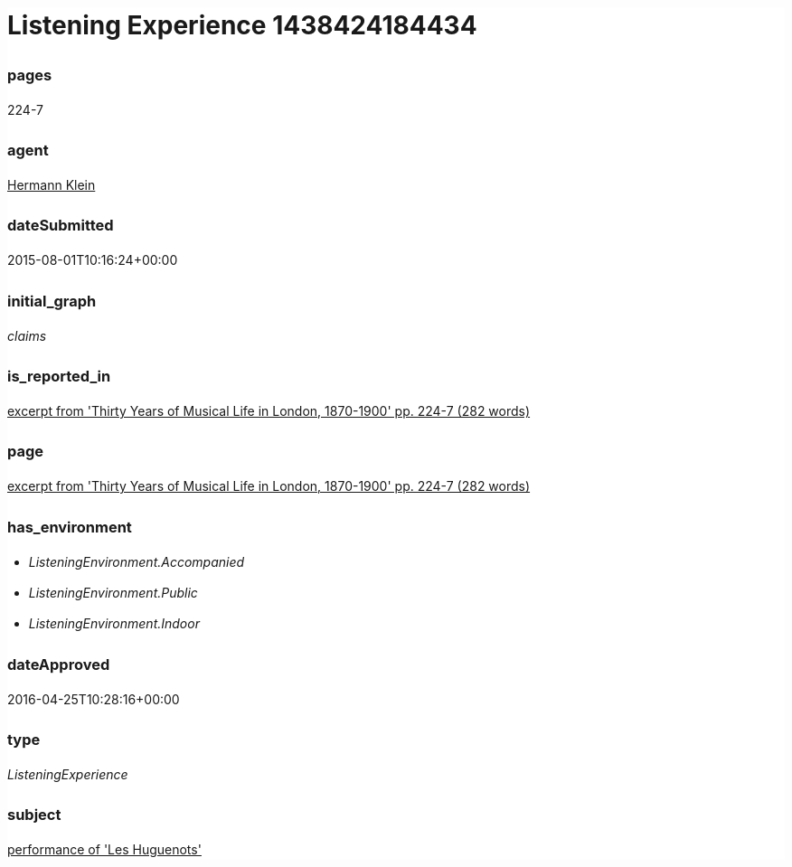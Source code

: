 # Listening Experience 1438424184434

### pages


224-7

### agent


[Hermann Klein](#Hermann-Klein)

### dateSubmitted


2015-08-01T10:16:24+00:00

### initial_graph


*claims*

### is_reported_in


[excerpt from 'Thirty Years of Musical Life in London, 1870-1900' pp. 224-7 (282 words)](#excerpt-from-'Thirty-Years-of-Musical-Life-in-London-1870-1900'-pp.-224-7-(282-words))

### page


[excerpt from 'Thirty Years of Musical Life in London, 1870-1900' pp. 224-7 (282 words)](#excerpt-from-'Thirty-Years-of-Musical-Life-in-London-1870-1900'-pp.-224-7-(282-words))

### has_environment

 - *ListeningEnvironment.Accompanied*

 - *ListeningEnvironment.Public*

 - *ListeningEnvironment.Indoor*

### dateApproved


2016-04-25T10:28:16+00:00

### type


*ListeningExperience*

### subject


[performance of 'Les Huguenots'](#performance-of-'Les-Huguenots')
